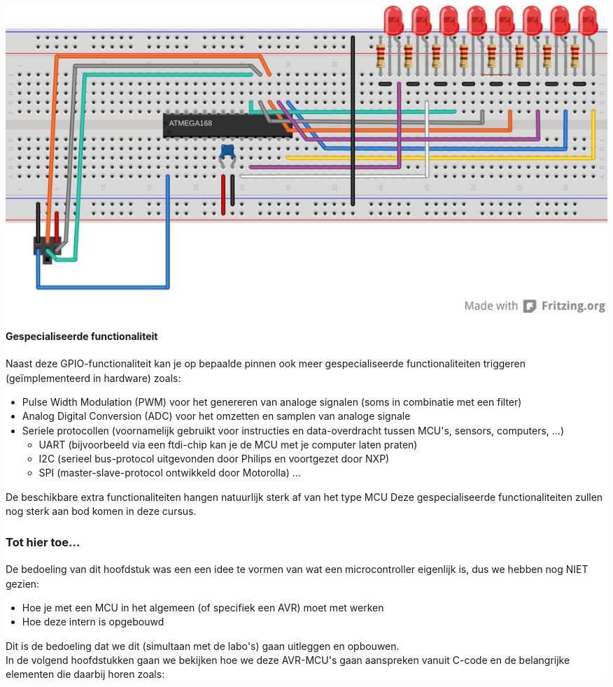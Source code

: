 ![](../../pictures/intro_demo_design.jpg)


#### Gespecialiseerde functionaliteit  
Naast deze GPIO-functionaliteit kan je op bepaalde pinnen ook meer gespecialiseerde functionaliteiten triggeren (geïmplementeerd in hardware) zoals:  

* Pulse Width Modulation (PWM) voor het genereren van analoge signalen (soms in combinatie met een filter)
* Analog Digital Conversion (ADC) voor het omzetten en samplen van analoge signale
* Seriele protocollen (voornamelijk gebruikt voor instructies en data-overdracht tussen MCU's, sensors, computers, ...) 
    * UART (bijvoorbeeld via een ftdi-chip kan je de MCU met je computer laten praten)
    * I2C (serieel bus-protocol uitgevonden door Philips en voortgezet door NXP)
    * SPI (master-slave-protocol ontwikkeld door Motorolla)
...  

De beschikbare extra functionaliteiten hangen natuurlijk sterk af van het type MCU
Deze gespecialiseerde functionaliteiten zullen nog sterk aan bod komen in deze cursus.  

### Tot hier toe...
De bedoeling van dit hoofdstuk was een een idee te vormen van wat een microcontroller eigenlijk is, dus we hebben nog NIET gezien:

* Hoe je met een MCU in het algemeen (of specifiek een AVR) moet met werken
* Hoe deze intern is opgebouwd

Dit is de bedoeling dat we dit (simultaan met de labo's) gaan uitleggen en opbouwen.   
In de volgend hoofdstukken gaan we bekijken hoe we deze AVR-MCU's gaan aanspreken vanuit C-code en de belangrijke elementen die daarbij horen zoals:  
